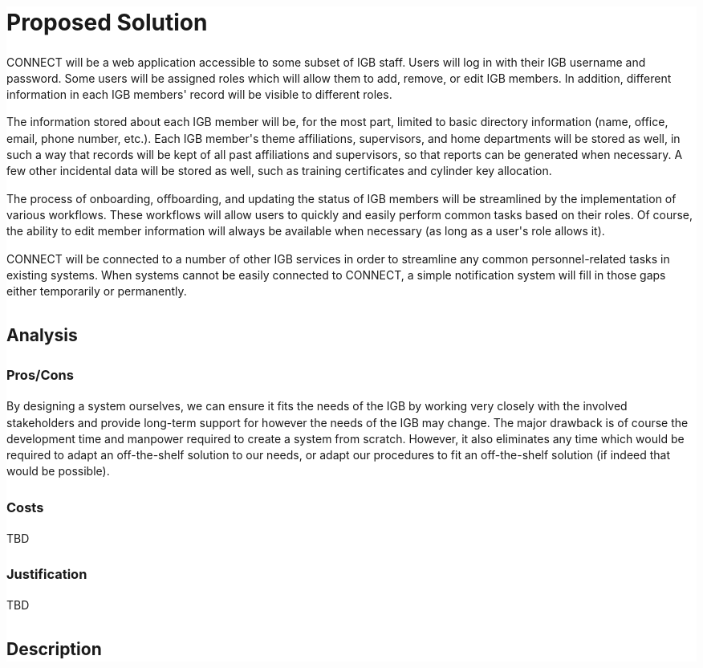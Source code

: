 # Proposed Solution

CONNECT will be a web application accessible to some subset of IGB
staff. Users will log in with their IGB username and password. Some
users will be assigned roles which will allow them to add, remove, or
edit IGB members. In addition, different information in each IGB
members' record will be visible to different roles.

The information stored about each IGB member will be, for the most part,
limited to basic directory information (name, office, email, phone
number, etc.). Each IGB member's theme affiliations, supervisors, and
home departments will be stored as well, in such a way that records will
be kept of all past affiliations and supervisors, so that reports can be
generated when necessary. A few other incidental data will be stored as
well, such as training certificates and cylinder key allocation.

The process of onboarding, offboarding, and updating the status of IGB
members will be streamlined by the implementation of various workflows.
These workflows will allow users to quickly and easily perform common
tasks based on their roles. Of course, the ability to edit member
information will always be available when necessary (as long as a user's
role allows it).

CONNECT will be connected to a number of other IGB services in order to
streamline any common personnel-related tasks in existing systems. When
systems cannot be easily connected to CONNECT, a simple notification
system will fill in those gaps either temporarily or permanently.

## Analysis

### Pros/Cons

By designing a system ourselves, we can ensure it fits the needs of the
IGB by working very closely with the involved stakeholders and provide
long-term support for however the needs of the IGB may change. The major
drawback is of course the development time and manpower required to
create a system from scratch. However, it also eliminates any time which
would be required to adapt an off-the-shelf solution to our needs, or
adapt our procedures to fit an off-the-shelf solution (if indeed that
would be possible).

### Costs

TBD

### Justification

TBD

## Description
